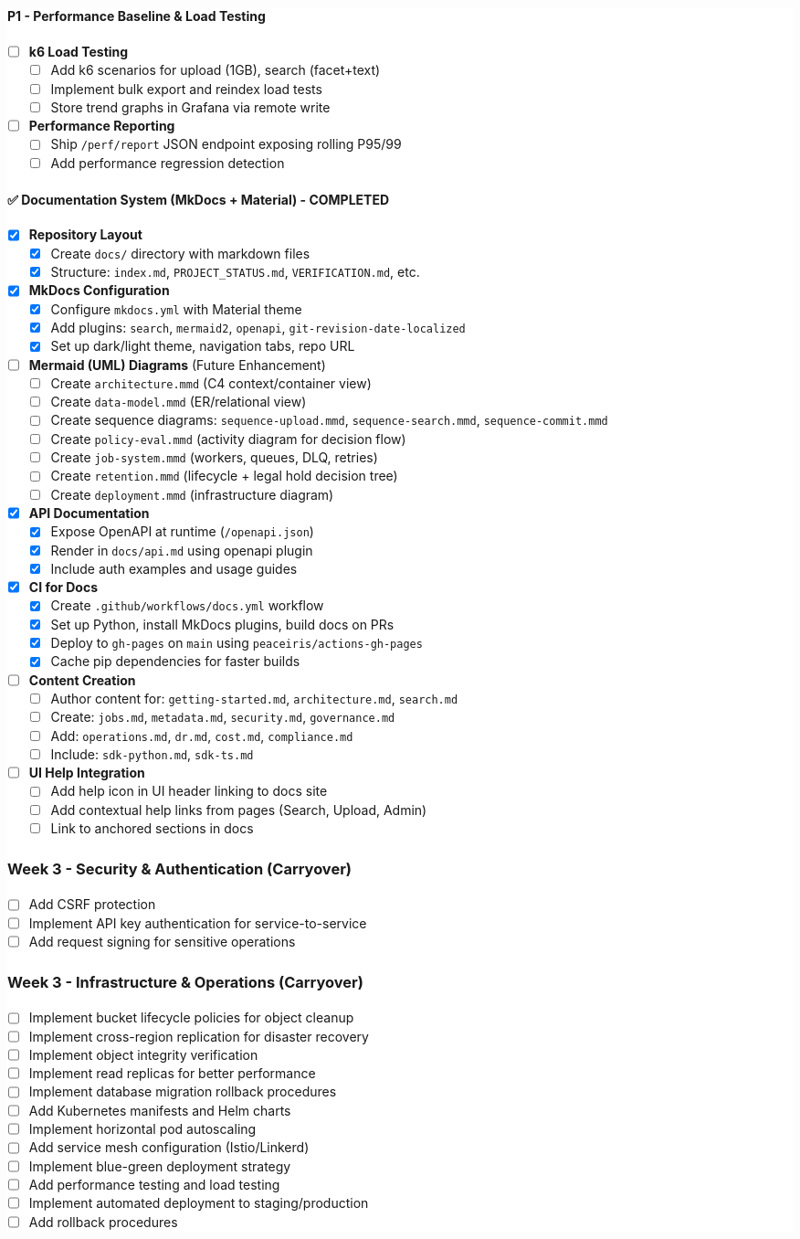 #### P1 - Performance Baseline & Load Testing
- [ ] **k6 Load Testing**
  - [ ] Add k6 scenarios for upload (1GB), search (facet+text)
  - [ ] Implement bulk export and reindex load tests
  - [ ] Store trend graphs in Grafana via remote write
- [ ] **Performance Reporting**
  - [ ] Ship `/perf/report` JSON endpoint exposing rolling P95/99
  - [ ] Add performance regression detection

#### ✅ Documentation System (MkDocs + Material) - COMPLETED
- [x] **Repository Layout**
  - [x] Create `docs/` directory with markdown files
  - [x] Structure: `index.md`, `PROJECT_STATUS.md`, `VERIFICATION.md`, etc.
- [x] **MkDocs Configuration**
  - [x] Configure `mkdocs.yml` with Material theme
  - [x] Add plugins: `search`, `mermaid2`, `openapi`, `git-revision-date-localized`
  - [x] Set up dark/light theme, navigation tabs, repo URL
- [ ] **Mermaid (UML) Diagrams** (Future Enhancement)
  - [ ] Create `architecture.mmd` (C4 context/container view)
  - [ ] Create `data-model.mmd` (ER/relational view)
  - [ ] Create sequence diagrams: `sequence-upload.mmd`, `sequence-search.mmd`, `sequence-commit.mmd`
  - [ ] Create `policy-eval.mmd` (activity diagram for decision flow)
  - [ ] Create `job-system.mmd` (workers, queues, DLQ, retries)
  - [ ] Create `retention.mmd` (lifecycle + legal hold decision tree)
  - [ ] Create `deployment.mmd` (infrastructure diagram)
- [x] **API Documentation**
  - [x] Expose OpenAPI at runtime (`/openapi.json`)
  - [x] Render in `docs/api.md` using openapi plugin
  - [x] Include auth examples and usage guides
- [x] **CI for Docs**
  - [x] Create `.github/workflows/docs.yml` workflow
  - [x] Set up Python, install MkDocs plugins, build docs on PRs
  - [x] Deploy to `gh-pages` on `main` using `peaceiris/actions-gh-pages`
  - [x] Cache pip dependencies for faster builds
- [ ] **Content Creation**
  - [ ] Author content for: `getting-started.md`, `architecture.md`, `search.md`
  - [ ] Create: `jobs.md`, `metadata.md`, `security.md`, `governance.md`
  - [ ] Add: `operations.md`, `dr.md`, `cost.md`, `compliance.md`
  - [ ] Include: `sdk-python.md`, `sdk-ts.md`
- [ ] **UI Help Integration**
  - [ ] Add help icon in UI header linking to docs site
  - [ ] Add contextual help links from pages (Search, Upload, Admin)
  - [ ] Link to anchored sections in docs

### Week 3 - Security & Authentication (Carryover)
- [ ] Add CSRF protection
- [ ] Implement API key authentication for service-to-service
- [ ] Add request signing for sensitive operations

### Week 3 - Infrastructure & Operations (Carryover)
- [ ] Implement bucket lifecycle policies for object cleanup
- [ ] Implement cross-region replication for disaster recovery
- [ ] Implement object integrity verification
- [ ] Implement read replicas for better performance
- [ ] Implement database migration rollback procedures
- [ ] Add Kubernetes manifests and Helm charts
- [ ] Implement horizontal pod autoscaling
- [ ] Add service mesh configuration (Istio/Linkerd)
- [ ] Implement blue-green deployment strategy
- [ ] Add performance testing and load testing
- [ ] Implement automated deployment to staging/production
- [ ] Add rollback procedures

